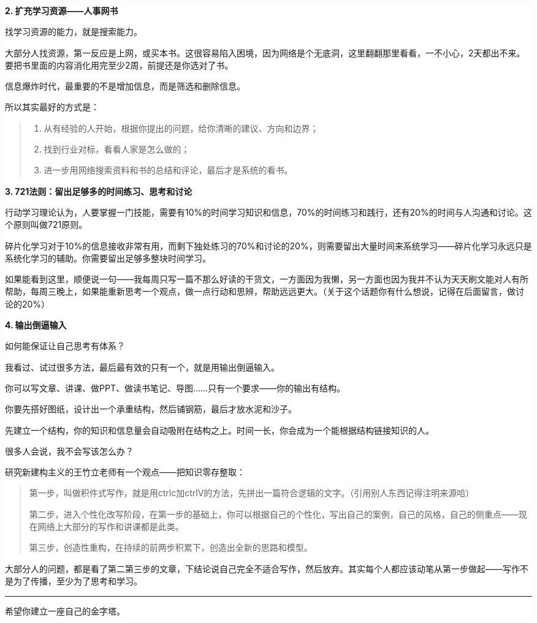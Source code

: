   

**2\. 扩充学习资源——人事网书**

找学习资源的能力，就是搜索能力。

大部分人找资源，第一反应是上网，或买本书。这很容易陷入困境，因为网络是个无底洞，这里翻翻那里看看，一不小心，2天都出不来。要把书里面的内容消化用完至少2周，前提还是你选对了书。

信息爆炸时代，最重要的不是增加信息，而是筛选和删除信息。

所以其实最好的方式是：

> 1. 从有经验的人开始，根据你提出的问题，给你清晰的建议、方向和边界；
> 
> 2. 找到行业对标，看看人家是怎么做的；
> 
> 3. 进一步用网络搜索资料和书的总结和评论，最后才是系统的看书。

  

**3\. 721法则：留出足够多的时间练习、思考和讨论**

行动学习理论认为，人要掌握一门技能，需要有10%的时间学习知识和信息，70%的时间练习和践行，还有20%的时间与人沟通和讨论。这个原则叫做721原则。

碎片化学习对于10%的信息接收非常有用，而剩下独处练习的70%和讨论的20%，则需要留出大量时间来系统学习——碎片化学习永远只是系统化学习的辅助。你需要留出足够多整块时间学习。

如果能看到这里，顺便说一句——我每周只写一篇不那么好读的干货文，一方面因为我懒，另一方面也因为我并不认为天天刷文能对人有所帮助，每周三晚上，如果能重新思考一个观点，做一点行动和思辨，帮助远远更大。（关于这个话题你有什么想说，记得在后面留言，做讨论的20%）

**4\. 输出倒逼输入**

如何能保证让自己思考有体系？

我看过、试过很多方法，最后最有效的只有一个，就是用输出倒逼输入。

你可以写文章、讲课、做PPT、做读书笔记、导图……只有一个要求——你的输出有结构。

你要先搭好图纸，设计出一个承重结构，然后铺钢筋，最后才放水泥和沙子。

先建立一个结构，你的知识和信息量会自动吸附在结构之上。时间一长，你会成为一个能根据结构链接知识的人。

很多人会说，我不会写该怎么办？

研究新建构主义的王竹立老师有一个观点——把知识零存整取：

>   
> 
> 第一步，叫做积件式写作，就是用ctrlc加ctrlV的方法，先拼出一篇符合逻辑的文字。（引用别人东西记得注明来源哈）
> 
> 第二步，进入个性化改写阶段，在第一步的基础上，你可以根据自己的个性化，写出自己的案例，自己的风格，自己的侧重点——现在网络上大部分的写作和讲课都是此类。
> 
> 第三步，创造性重构，在持续的前两步积累下，创造出全新的思路和模型。
> 
>   

  

大部分人的问题，都是看了第二第三步的文章，下结论说自己完全不适合写作，然后放弃。其实每个人都应该动笔从第一步做起——写作不是为了传播，至少为了思考和学习。

  

----

  

希望你建立一座自己的金字塔。